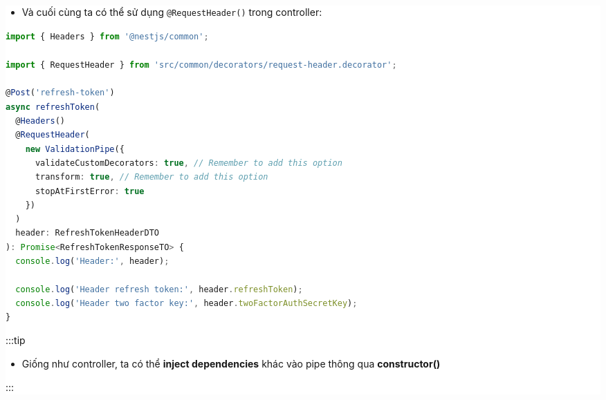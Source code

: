 - Và cuối cùng ta có thể sử dụng `@RequestHeader()` trong controller:

```ts
import { Headers } from '@nestjs/common';

import { RequestHeader } from 'src/common/decorators/request-header.decorator';

@Post('refresh-token')
async refreshToken(
  @Headers()
  @RequestHeader(
    new ValidationPipe({
      validateCustomDecorators: true, // Remember to add this option
      transform: true, // Remember to add this option
      stopAtFirstError: true
    })
  )
  header: RefreshTokenHeaderDTO
): Promise<RefreshTokenResponseTO> {
  console.log('Header:', header);

  console.log('Header refresh token:', header.refreshToken);
  console.log('Header two factor key:', header.twoFactorAuthSecretKey);
}
```

:::tip

- Giống như controller, ta có thể **inject dependencies** khác vào pipe thông qua **constructor()**

:::
